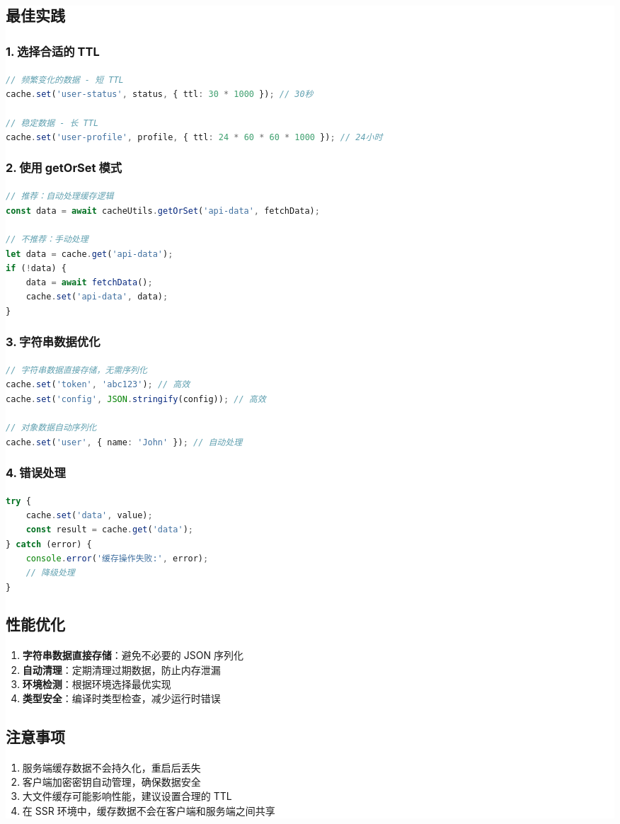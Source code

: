 ## 最佳实践

### 1. 选择合适的 TTL

```typescript
// 频繁变化的数据 - 短 TTL
cache.set('user-status', status, { ttl: 30 * 1000 }); // 30秒

// 稳定数据 - 长 TTL
cache.set('user-profile', profile, { ttl: 24 * 60 * 60 * 1000 }); // 24小时
```

### 2. 使用 getOrSet 模式

```typescript
// 推荐：自动处理缓存逻辑
const data = await cacheUtils.getOrSet('api-data', fetchData);

// 不推荐：手动处理
let data = cache.get('api-data');
if (!data) {
	data = await fetchData();
	cache.set('api-data', data);
}
```

### 3. 字符串数据优化

```typescript
// 字符串数据直接存储，无需序列化
cache.set('token', 'abc123'); // 高效
cache.set('config', JSON.stringify(config)); // 高效

// 对象数据自动序列化
cache.set('user', { name: 'John' }); // 自动处理
```

### 4. 错误处理

```typescript
try {
	cache.set('data', value);
	const result = cache.get('data');
} catch (error) {
	console.error('缓存操作失败:', error);
	// 降级处理
}
```

## 性能优化

1. **字符串数据直接存储**：避免不必要的 JSON 序列化
2. **自动清理**：定期清理过期数据，防止内存泄漏
3. **环境检测**：根据环境选择最优实现
4. **类型安全**：编译时类型检查，减少运行时错误

## 注意事项

1. 服务端缓存数据不会持久化，重启后丢失
2. 客户端加密密钥自动管理，确保数据安全
3. 大文件缓存可能影响性能，建议设置合理的 TTL
4. 在 SSR 环境中，缓存数据不会在客户端和服务端之间共享
